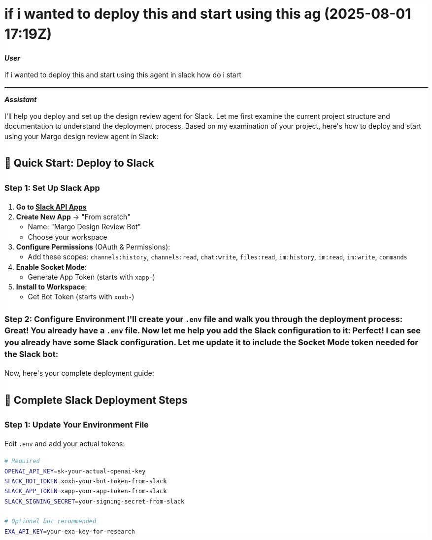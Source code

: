 

# if i wanted to deploy this and start using this ag (2025-08-01 17:19Z)

_**User**_

if i wanted to deploy this and start using this agent in slack how do i start

---

_**Assistant**_

I'll help you deploy and set up the design review agent for Slack. Let me first examine the current project structure and documentation to understand the deployment process. Based on my examination of your project, here's how to deploy and start using your Margo design review agent in Slack:

## 🚀 Quick Start: Deploy to Slack

### Step 1: Set Up Slack App
1. **Go to [Slack API Apps](https://api.slack.com/apps)**
2. **Create New App** → "From scratch"
   - Name: "Margo Design Review Bot"
   - Choose your workspace
3. **Configure Permissions** (OAuth & Permissions):
   - Add these scopes: `channels:history`, `channels:read`, `chat:write`, `files:read`, `im:history`, `im:read`, `im:write`, `commands`
4. **Enable Socket Mode**:
   - Generate App Token (starts with `xapp-`)
5. **Install to Workspace**:
   - Get Bot Token (starts with `xoxb-`)

### Step 2: Configure Environment I'll create your `.env` file and walk you through the deployment process: Great! You already have a `.env` file. Now let me help you add the Slack configuration to it: Perfect! I can see you already have some Slack configuration. Let me update it to include the Socket Mode token needed for the Slack bot: 
```

```
Now, here's your complete deployment guide:

## 🎯 Complete Slack Deployment Steps

### Step 1: Update Your Environment File
Edit `.env` and add your actual tokens:

```bash
# Required
OPENAI_API_KEY=sk-your-actual-openai-key
SLACK_BOT_TOKEN=xoxb-your-bot-token-from-slack
SLACK_APP_TOKEN=xapp-your-app-token-from-slack  
SLACK_SIGNING_SECRET=your-signing-secret-from-slack

# Optional but recommended
EXA_API_KEY=your-exa-key-for-research
```
